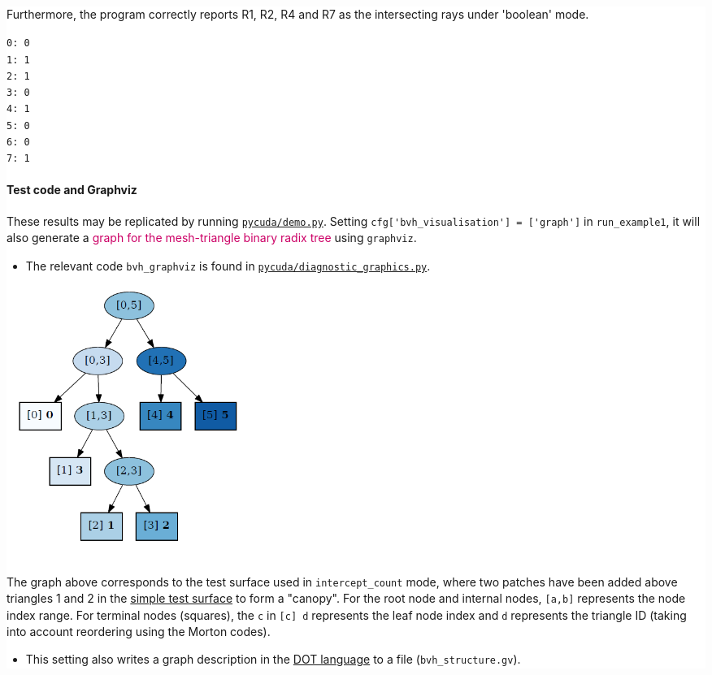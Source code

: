 Furthermore, the program correctly reports R1, R2, R4 and R7 as the intersecting rays under 'boolean' mode.

```
0: 0
1: 1
2: 1
3: 0
4: 1
5: 0
6: 0
7: 1
```

#### Test code and Graphviz

These results may be replicated by running [`pycuda/demo.py`](demo.py). Setting `cfg['bvh_visualisation'] = ['graph']` in `run_example1`, it will also generate a <font color=#cc0066>graph for the mesh-triangle binary radix tree</font> using `graphviz`.
- The relevant code `bvh_graphviz` is found in [`pycuda/diagnostic_graphics.py`](diagnostic_graphics.py).

<img src="images/bvh-graph1.png" alt="Graphical structure of the mesh-triangle binary radix tree" width="300"/>

The graph above corresponds to the test surface used in `intercept_count` mode, where two patches have been added above triangles 1 and 2 in the [simple test surface](#simple_test_surface) to form a "canopy". For the root node and internal nodes, `[a,b]` represents the node index range. For terminal nodes (squares), the `c` in `[c] d` represents the leaf node index and `d` represents the triangle ID (taking into account reordering using the Morton codes).
- This setting also writes a graph description in the [DOT language](https://graphviz.org/doc/info/lang.html) to a file (`bvh_structure.gv`).
